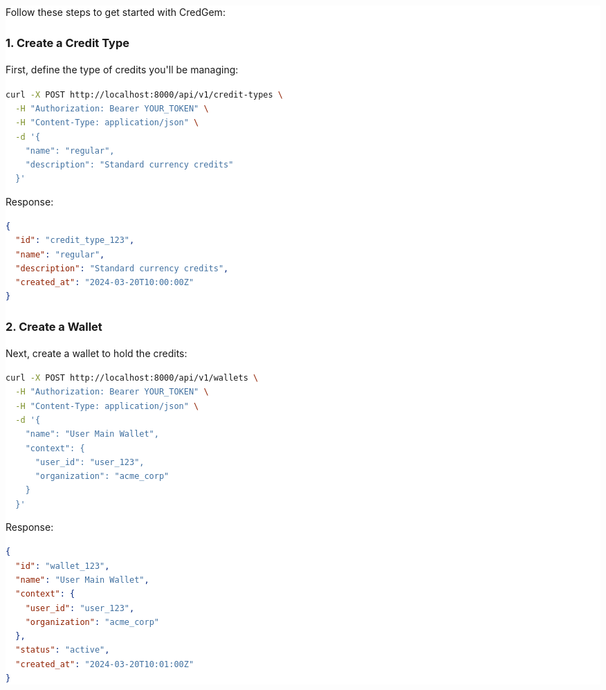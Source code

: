 Follow these steps to get started with CredGem:

### 1. Create a Credit Type
First, define the type of credits you'll be managing:

```bash
curl -X POST http://localhost:8000/api/v1/credit-types \
  -H "Authorization: Bearer YOUR_TOKEN" \
  -H "Content-Type: application/json" \
  -d '{
    "name": "regular",
    "description": "Standard currency credits"
  }'
```

Response:
```json
{
  "id": "credit_type_123",
  "name": "regular",
  "description": "Standard currency credits",
  "created_at": "2024-03-20T10:00:00Z"
}
```

### 2. Create a Wallet
Next, create a wallet to hold the credits:

```bash
curl -X POST http://localhost:8000/api/v1/wallets \
  -H "Authorization: Bearer YOUR_TOKEN" \
  -H "Content-Type: application/json" \
  -d '{
    "name": "User Main Wallet",
    "context": {
      "user_id": "user_123",
      "organization": "acme_corp"
    }
  }'
```

Response:
```json
{
  "id": "wallet_123",
  "name": "User Main Wallet",
  "context": {
    "user_id": "user_123",
    "organization": "acme_corp"
  },
  "status": "active",
  "created_at": "2024-03-20T10:01:00Z"
}
```
